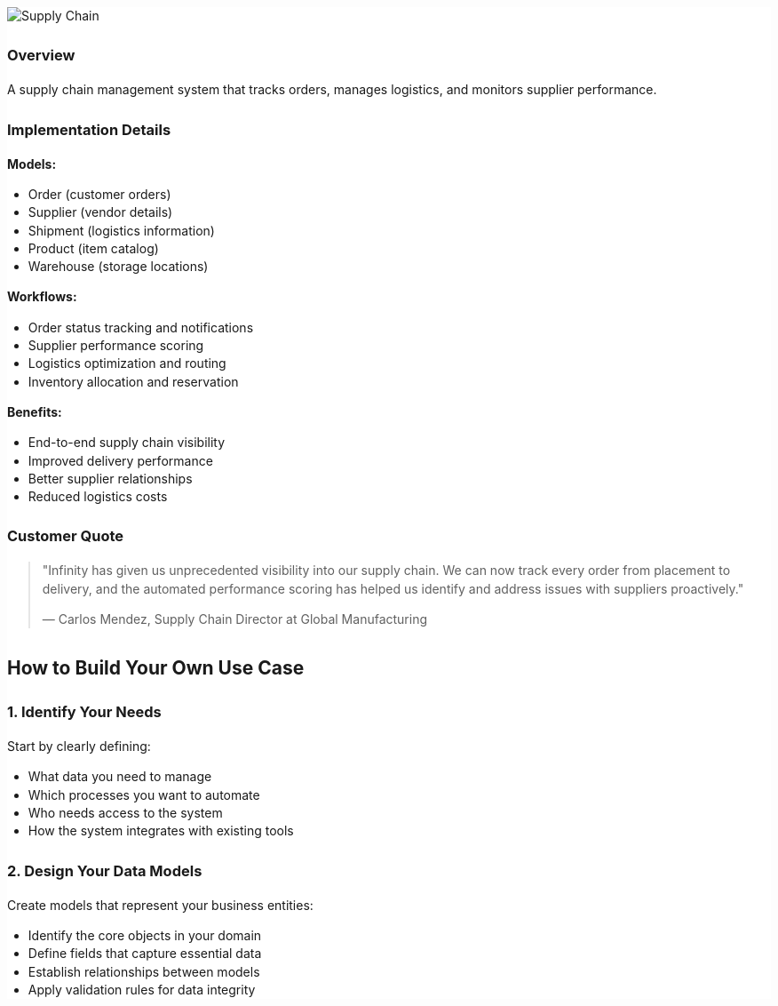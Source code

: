 ![Supply Chain](/docs/images/screenshots/supply-chain-placeholder.png)

### Overview

A supply chain management system that tracks orders, manages logistics, and monitors supplier performance.

### Implementation Details

**Models:**
- Order (customer orders)
- Supplier (vendor details)
- Shipment (logistics information)
- Product (item catalog)
- Warehouse (storage locations)

**Workflows:**
- Order status tracking and notifications
- Supplier performance scoring
- Logistics optimization and routing
- Inventory allocation and reservation

**Benefits:**
- End-to-end supply chain visibility
- Improved delivery performance
- Better supplier relationships
- Reduced logistics costs

### Customer Quote

> "Infinity has given us unprecedented visibility into our supply chain. We can now track every order from placement to delivery, and the automated performance scoring has helped us identify and address issues with suppliers proactively."
> 
> — Carlos Mendez, Supply Chain Director at Global Manufacturing

## How to Build Your Own Use Case

### 1. Identify Your Needs

Start by clearly defining:
- What data you need to manage
- Which processes you want to automate
- Who needs access to the system
- How the system integrates with existing tools

### 2. Design Your Data Models

Create models that represent your business entities:
- Identify the core objects in your domain
- Define fields that capture essential data
- Establish relationships between models
- Apply validation rules for data integrity
